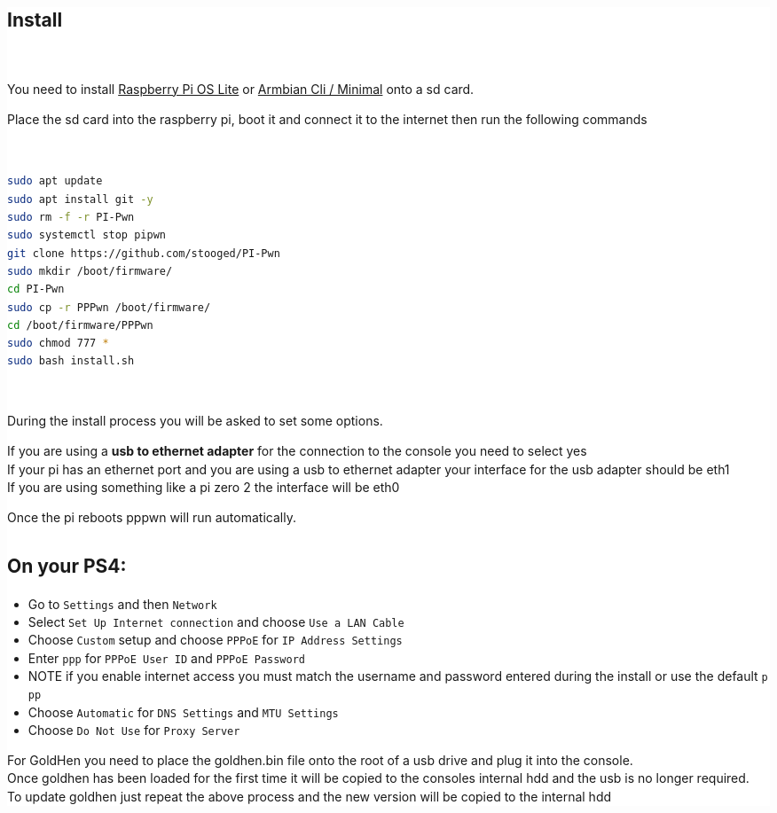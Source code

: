 
## Install
<br>

You need to install <a href=https://www.raspberrypi.com/software/operating-systems/>Raspberry Pi OS Lite</a> or <a href="https://www.armbian.com/">Armbian Cli / Minimal</a> onto a sd card.<br>

Place the sd card into the raspberry pi, boot it and connect it to the internet then run the following commands<br>

<br>

```sh
sudo apt update
sudo apt install git -y
sudo rm -f -r PI-Pwn
sudo systemctl stop pipwn
git clone https://github.com/stooged/PI-Pwn
sudo mkdir /boot/firmware/
cd PI-Pwn
sudo cp -r PPPwn /boot/firmware/
cd /boot/firmware/PPPwn
sudo chmod 777 *
sudo bash install.sh
```

<br>

During the install process you will be asked to set some options.<br>

If you are using a <b>usb to ethernet adapter</b> for the connection to the console you need to select yes<br>
If your pi has an ethernet port and you are using a usb to ethernet adapter your interface for the usb adapter should be eth1<br>
If you are using something like a pi zero 2 the interface will be eth0<br>

Once the pi reboots pppwn will run automatically.<br>



## On your PS4:<br>

- Go to `Settings` and then `Network`<br>
- Select `Set Up Internet connection` and choose `Use a LAN Cable`<br>
- Choose `Custom` setup and choose `PPPoE` for `IP Address Settings`<br>
- Enter `ppp` for `PPPoE User ID` and `PPPoE Password`<br>
- NOTE if you enable internet access you must match the username and password entered during the install or use the default `ppp`
- Choose `Automatic` for `DNS Settings` and `MTU Settings`<br>
- Choose `Do Not Use` for `Proxy Server`<br>


For GoldHen you need to place the goldhen.bin file onto the root of a usb drive and plug it into the console.<br>
Once goldhen has been loaded for the first time it will be copied to the consoles internal hdd and the usb is no longer required.<br>
To update goldhen just repeat the above process and the new version will be copied to the internal hdd<br>
